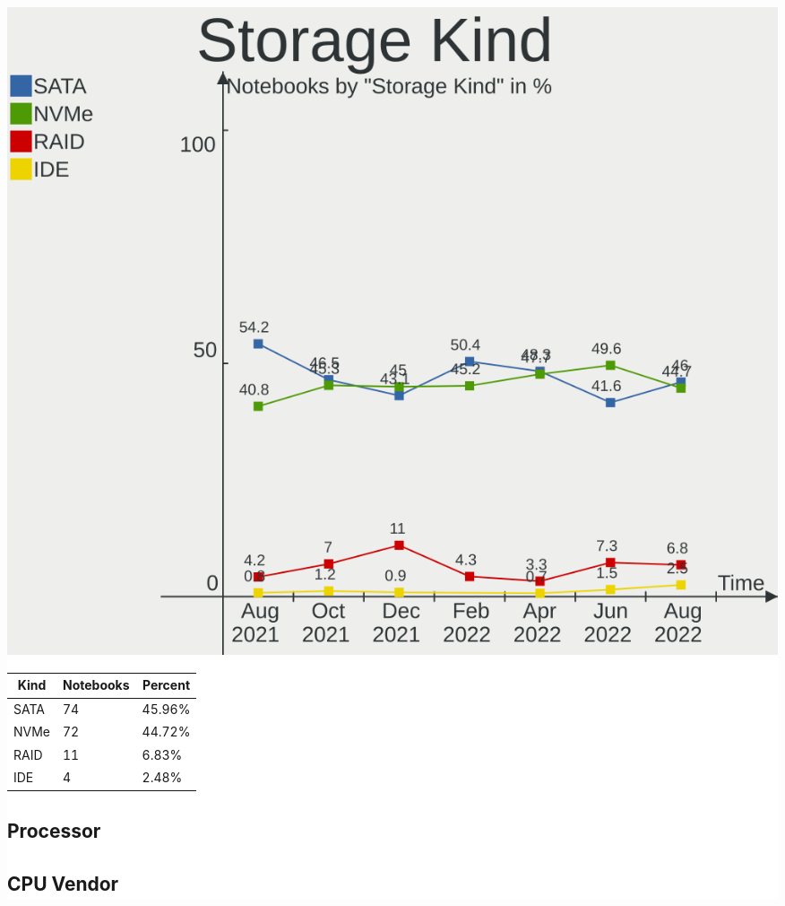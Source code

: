 ![Storage Kind](./images/line_chart/storage_kind.svg)

| Kind | Notebooks | Percent |
|------|-----------|---------|
| SATA | 74        | 45.96%  |
| NVMe | 72        | 44.72%  |
| RAID | 11        | 6.83%   |
| IDE  | 4         | 2.48%   |

Processor
---------

CPU Vendor
----------
